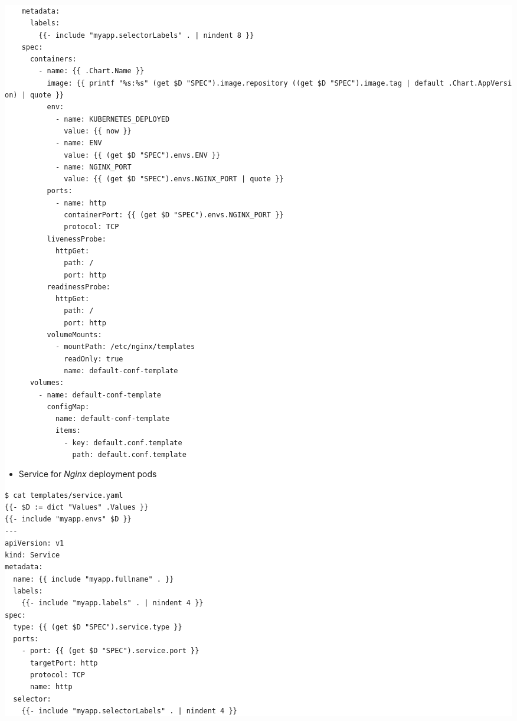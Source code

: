```shell
    metadata:
      labels:
        {{- include "myapp.selectorLabels" . | nindent 8 }}
    spec:
      containers:
        - name: {{ .Chart.Name }}
          image: {{ printf "%s:%s" (get $D "SPEC").image.repository ((get $D "SPEC").image.tag | default .Chart.AppVersion) | quote }}
          env:
            - name: KUBERNETES_DEPLOYED
              value: {{ now }}
            - name: ENV
              value: {{ (get $D "SPEC").envs.ENV }}
            - name: NGINX_PORT
              value: {{ (get $D "SPEC").envs.NGINX_PORT | quote }}
          ports:
            - name: http
              containerPort: {{ (get $D "SPEC").envs.NGINX_PORT }}
              protocol: TCP
          livenessProbe:
            httpGet:
              path: /
              port: http
          readinessProbe:
            httpGet:
              path: /
              port: http
          volumeMounts:
            - mountPath: /etc/nginx/templates
              readOnly: true
              name: default-conf-template
      volumes:
        - name: default-conf-template
          configMap:
            name: default-conf-template
            items:
              - key: default.conf.template
                path: default.conf.template
```

* Service for *Nginx* deployment pods

```shell
$ cat templates/service.yaml
{{- $D := dict "Values" .Values }}
{{- include "myapp.envs" $D }}
---
apiVersion: v1
kind: Service
metadata:
  name: {{ include "myapp.fullname" . }}
  labels:
    {{- include "myapp.labels" . | nindent 4 }}
spec:
  type: {{ (get $D "SPEC").service.type }}
  ports:
    - port: {{ (get $D "SPEC").service.port }}
      targetPort: http
      protocol: TCP
      name: http
  selector:
    {{- include "myapp.selectorLabels" . | nindent 4 }}
```
